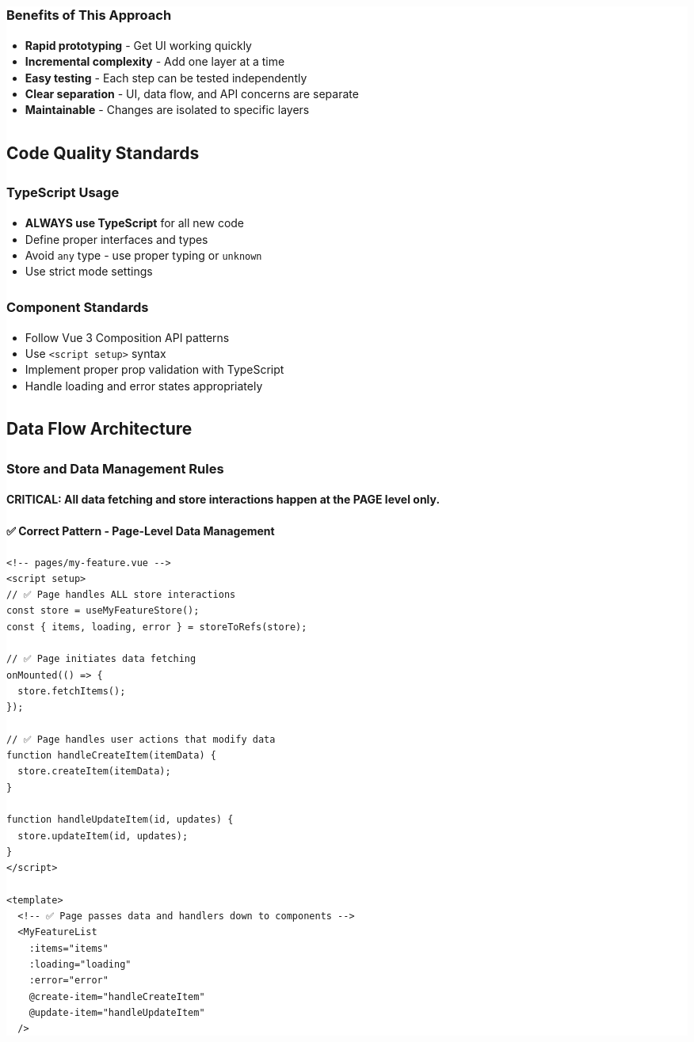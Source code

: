 ### Benefits of This Approach

- **Rapid prototyping** - Get UI working quickly
- **Incremental complexity** - Add one layer at a time
- **Easy testing** - Each step can be tested independently
- **Clear separation** - UI, data flow, and API concerns are separate
- **Maintainable** - Changes are isolated to specific layers

## Code Quality Standards

### TypeScript Usage

- **ALWAYS use TypeScript** for all new code
- Define proper interfaces and types
- Avoid `any` type - use proper typing or `unknown`
- Use strict mode settings

### Component Standards

- Follow Vue 3 Composition API patterns
- Use `<script setup>` syntax
- Implement proper prop validation with TypeScript
- Handle loading and error states appropriately

## Data Flow Architecture

### Store and Data Management Rules

**CRITICAL: All data fetching and store interactions happen at the PAGE level only.**

#### ✅ Correct Pattern - Page-Level Data Management

```vue
<!-- pages/my-feature.vue -->
<script setup>
// ✅ Page handles ALL store interactions
const store = useMyFeatureStore();
const { items, loading, error } = storeToRefs(store);

// ✅ Page initiates data fetching
onMounted(() => {
  store.fetchItems();
});

// ✅ Page handles user actions that modify data
function handleCreateItem(itemData) {
  store.createItem(itemData);
}

function handleUpdateItem(id, updates) {
  store.updateItem(id, updates);
}
</script>

<template>
  <!-- ✅ Page passes data and handlers down to components -->
  <MyFeatureList
    :items="items"
    :loading="loading"
    :error="error"
    @create-item="handleCreateItem"
    @update-item="handleUpdateItem"
  />
```